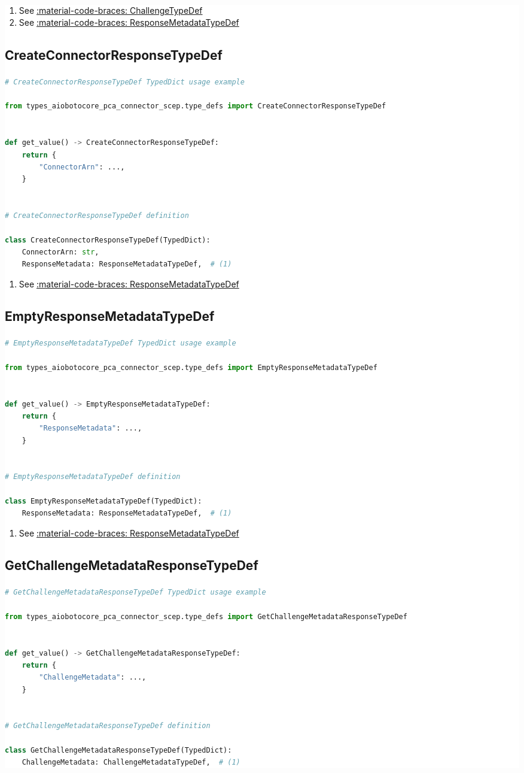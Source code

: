 1. See [:material-code-braces: ChallengeTypeDef](./type_defs.md#challengetypedef) 
2. See [:material-code-braces: ResponseMetadataTypeDef](./type_defs.md#responsemetadatatypedef) 
## CreateConnectorResponseTypeDef

```python
# CreateConnectorResponseTypeDef TypedDict usage example

from types_aiobotocore_pca_connector_scep.type_defs import CreateConnectorResponseTypeDef


def get_value() -> CreateConnectorResponseTypeDef:
    return {
        "ConnectorArn": ...,
    }


# CreateConnectorResponseTypeDef definition

class CreateConnectorResponseTypeDef(TypedDict):
    ConnectorArn: str,
    ResponseMetadata: ResponseMetadataTypeDef,  # (1)
```

1. See [:material-code-braces: ResponseMetadataTypeDef](./type_defs.md#responsemetadatatypedef) 
## EmptyResponseMetadataTypeDef

```python
# EmptyResponseMetadataTypeDef TypedDict usage example

from types_aiobotocore_pca_connector_scep.type_defs import EmptyResponseMetadataTypeDef


def get_value() -> EmptyResponseMetadataTypeDef:
    return {
        "ResponseMetadata": ...,
    }


# EmptyResponseMetadataTypeDef definition

class EmptyResponseMetadataTypeDef(TypedDict):
    ResponseMetadata: ResponseMetadataTypeDef,  # (1)
```

1. See [:material-code-braces: ResponseMetadataTypeDef](./type_defs.md#responsemetadatatypedef) 
## GetChallengeMetadataResponseTypeDef

```python
# GetChallengeMetadataResponseTypeDef TypedDict usage example

from types_aiobotocore_pca_connector_scep.type_defs import GetChallengeMetadataResponseTypeDef


def get_value() -> GetChallengeMetadataResponseTypeDef:
    return {
        "ChallengeMetadata": ...,
    }


# GetChallengeMetadataResponseTypeDef definition

class GetChallengeMetadataResponseTypeDef(TypedDict):
    ChallengeMetadata: ChallengeMetadataTypeDef,  # (1)
```